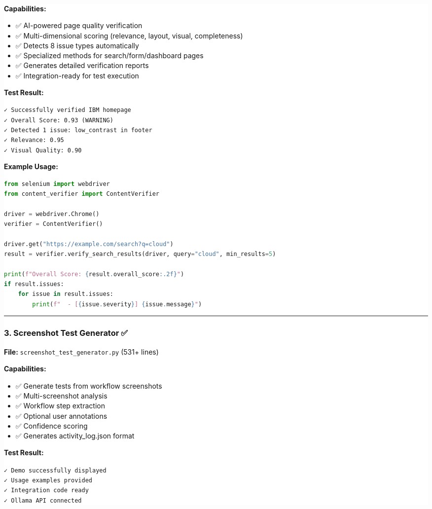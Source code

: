 **Capabilities:**
- ✅ AI-powered page quality verification
- ✅ Multi-dimensional scoring (relevance, layout, visual, completeness)
- ✅ Detects 8 issue types automatically
- ✅ Specialized methods for search/form/dashboard pages
- ✅ Generates detailed verification reports
- ✅ Integration-ready for test execution

**Test Result:**
```
✓ Successfully verified IBM homepage
✓ Overall Score: 0.93 (WARNING)
✓ Detected 1 issue: low_contrast in footer
✓ Relevance: 0.95
✓ Visual Quality: 0.90
```

**Example Usage:**
```python
from selenium import webdriver
from content_verifier import ContentVerifier

driver = webdriver.Chrome()
verifier = ContentVerifier()

driver.get("https://example.com/search?q=cloud")
result = verifier.verify_search_results(driver, query="cloud", min_results=5)

print(f"Overall Score: {result.overall_score:.2f}")
if result.issues:
    for issue in result.issues:
        print(f"  - [{issue.severity}] {issue.message}")
```

---

### 3. Screenshot Test Generator ✅
**File:** `screenshot_test_generator.py` (531+ lines)

**Capabilities:**
- ✅ Generate tests from workflow screenshots
- ✅ Multi-screenshot analysis
- ✅ Workflow step extraction
- ✅ Optional user annotations
- ✅ Confidence scoring
- ✅ Generates activity_log.json format

**Test Result:**
```
✓ Demo successfully displayed
✓ Usage examples provided
✓ Integration code ready
✓ Ollama API connected
```
